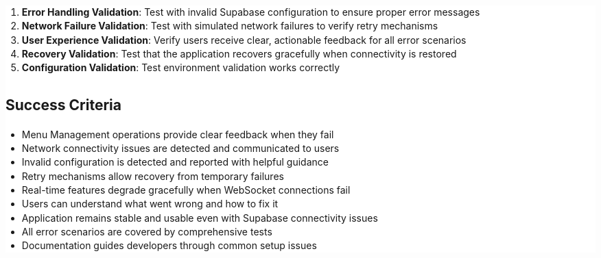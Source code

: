 1. **Error Handling Validation**: Test with invalid Supabase configuration to ensure proper error messages
2. **Network Failure Validation**: Test with simulated network failures to verify retry mechanisms
3. **User Experience Validation**: Verify users receive clear, actionable feedback for all error scenarios
4. **Recovery Validation**: Test that the application recovers gracefully when connectivity is restored
5. **Configuration Validation**: Test environment validation works correctly

## Success Criteria

- Menu Management operations provide clear feedback when they fail
- Network connectivity issues are detected and communicated to users
- Invalid configuration is detected and reported with helpful guidance
- Retry mechanisms allow recovery from temporary failures
- Real-time features degrade gracefully when WebSocket connections fail
- Users can understand what went wrong and how to fix it
- Application remains stable and usable even with Supabase connectivity issues
- All error scenarios are covered by comprehensive tests
- Documentation guides developers through common setup issues